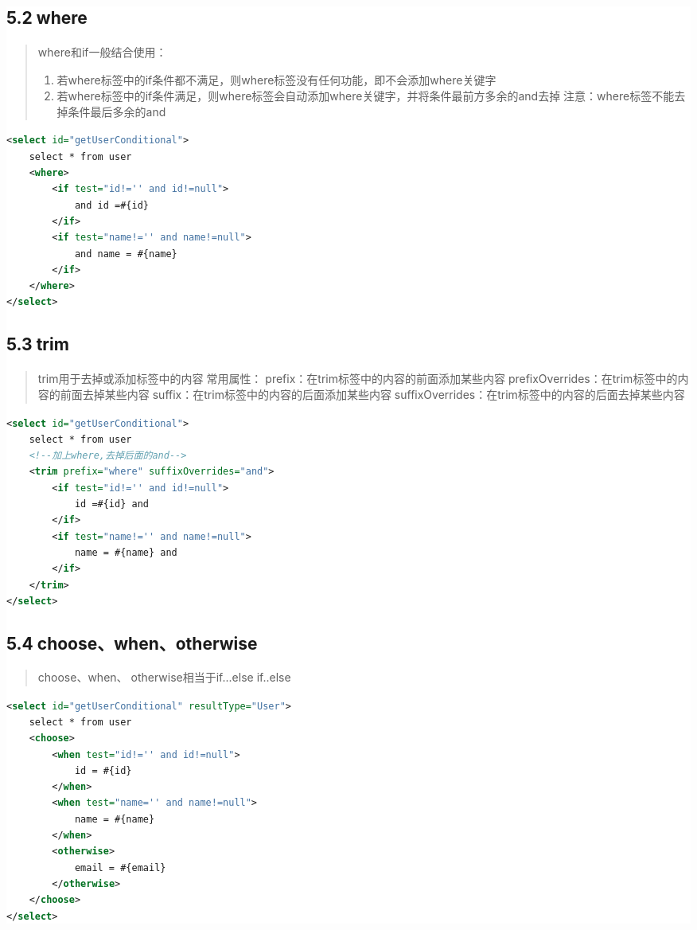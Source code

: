 ## 5.2 where

> where和if一般结合使用：
> 1. 若where标签中的if条件都不满足，则where标签没有任何功能，即不会添加where关键字 
> 2. 若where标签中的if条件满足，则where标签会自动添加where关键字，并将条件最前方多余的and去掉
> 注意：where标签不能去掉条件最后多余的and

```xml
<select id="getUserConditional">  
	select * from user   
	<where>  
        <if test="id!='' and id!=null">  
            and id =#{id}       
		</if>  
        <if test="name!='' and name!=null">  
            and name = #{name}       
		</if>  
    </where>  
</select>
```

## 5.3 trim

> trim用于去掉或添加标签中的内容 
> 常用属性： 
> prefix：在trim标签中的内容的前面添加某些内容 
> prefixOverrides：在trim标签中的内容的前面去掉某些内容
> suffix：在trim标签中的内容的后面添加某些内容 
> suffixOverrides：在trim标签中的内容的后面去掉某些内容

```xml
<select id="getUserConditional">  
    select * from user
    <!--加上where,去掉后面的and-->    
    <trim prefix="where" suffixOverrides="and">  
        <if test="id!='' and id!=null">  
            id =#{id} and      
		</if>  
        <if test="name!='' and name!=null">  
            name = #{name} and    
	    </if>  
    </trim>  
</select>
```

## 5.4 choose、when、otherwise

> choose、when、 otherwise相当于if...else if..else

```xml
<select id="getUserConditional" resultType="User">  
	select * from user  
	<choose>  
		<when test="id!='' and id!=null">  
            id = #{id}      
	    </when>  
        <when test="name='' and name!=null">  
            name = #{name}      
	    </when>  
        <otherwise>  
            email = #{email}     
	    </otherwise>  
    </choose>  
</select>
```